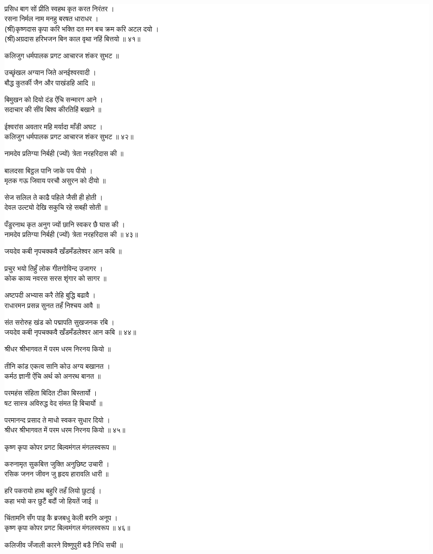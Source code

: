 प्रसिध बाग सों प्रीति स्वहथ कृत करत निरंतर ।  
रसना निर्मल नाम मनहु बरषत धाराधर ।  
(श्री)कृष्णदास कृपा करि भक्ति दत मन बच क्रम करि अटल दयो ।  
(श्री)अग्रदास हरिभजन बिन काल वृथा नहिं बित्तयो ॥ ४१॥  
  
कलिजुग धर्मपालक प्रगट आचारज शंकर सुभट ॥  
  
उच्छृंखल अग्यान जिते अनईश्वरवादी ।  
बौद्ध कुतर्की जैन और पाखंडहि आदि ॥  
  
बिमुखन को दियो दंड ऐंचि सन्मारग आने ।  
सदाचार की सींव बिश्व कीरतिहिं बखाने ॥  
  
ईश्वरांस अवतार महि मर्यादा माँडी अघट ।  
कलिजुग धर्मपालक प्रगट आचारज शंकर सुभट ॥ ४२॥  
  
नामदेव प्रतिग्या निर्बही (ज्यों) त्रेता नरहरिदास की ॥  
  
बालदसा बिट्ठल पानि जाके पय पीयो ।  
मृतक गऊ जिवाय परचौ असुरन को दीयो ॥  
  
सेज सलिल ते काढै पहिले जैसी ही होती ।  
देवल उल्ट्यो देखि सकुचि रहे सबही सोती ॥  
  
पँडुरनाथ कृत अनुग ज्यों छानि स्वकर छै घास की ।  
नामदेव प्रतिग्या निर्बही (ज्यों) त्रेता नरहरिदास की ॥ ४३॥  
  
जयदेव कबी नृपचक्कवै खँडमँडलेश्वर आन कबि ॥  
  
प्रचुर भयो तिहुँ लोक गीतगोविन्द उजागर ।  
कोक काव्य नवरस सरस श‍ृंगार को सागर ॥  
  
अष्टपदी अभ्यास करै तेहि बुद्धि बढावै ।  
राधारमन प्रसन्न सुनत तहँ निश्चय आवै ॥  
  
संत सरोरुह खंड को पद्मापति सुखजनक रबि ।  
जयदेव कबी नृपचक्कवै खँडमँडलेश्वर आन कबि ॥ ४४॥  
  
श्रीधर श्रीभागवत में परम धरम निरनय कियो ॥  
  
तीनि कांड एकत्व सानि कोउ अग्य बखानत ।  
कर्मठ ज्ञानी ऐंचि अर्थ को अनरथ बानत ॥  
  
परमहंस संहिता बिदित टीका बिस्तार्यो ।  
षट सास्त्र अविरुद्ध वेद संमत हि बिचार्यो ॥  
  
परमानन्द प्रसाद ते माधो स्वकर सुधार दियो ।  
श्रीधर श्रीभागवत में परम धरम निरनय कियो ॥ ४५॥  
  
कृष्ण कृपा कोपर प्रगट बिल्वमंगल मंगलस्वरूप ॥  
  
करुनामृत सुकबित्त जुक्ति अनुछिष्ट उचारी ।  
रसिक जनन जीवन जु हृदय हारावलि धारी ॥  
  
हरि पकरायो हाथ बहुरि तहँ लियो छुटाई ।  
कहा भयो कर छुटैं बदौं जो हियतें जाई ॥  
  
चिंतामनि सँग पाइ कै ब्रजबधु केली बरनि अनूप ।  
कृष्ण कृपा कोपर प्रगट बिल्वमंगल मंगलस्वरूप ॥ ४६॥  
  
कलिजीव जँजाली कारने विष्णुपुरी बडै निधि सची ॥  
  